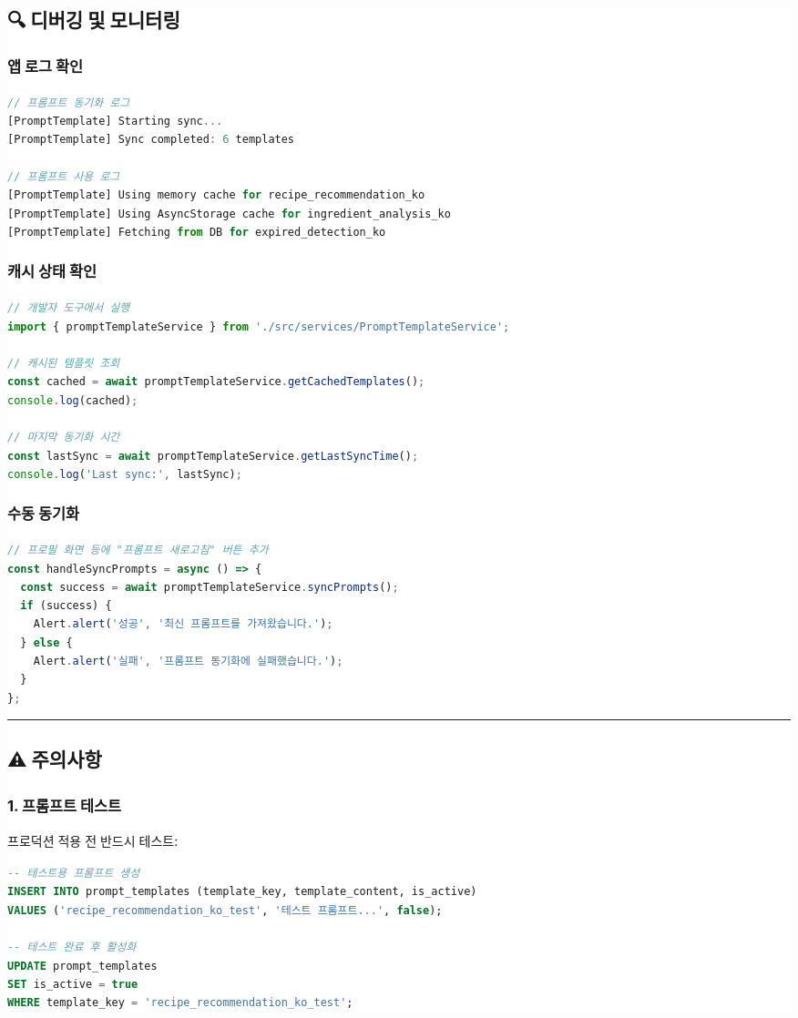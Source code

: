 
## 🔍 디버깅 및 모니터링

### 앱 로그 확인

```javascript
// 프롬프트 동기화 로그
[PromptTemplate] Starting sync...
[PromptTemplate] Sync completed: 6 templates

// 프롬프트 사용 로그
[PromptTemplate] Using memory cache for recipe_recommendation_ko
[PromptTemplate] Using AsyncStorage cache for ingredient_analysis_ko
[PromptTemplate] Fetching from DB for expired_detection_ko
```

### 캐시 상태 확인

```typescript
// 개발자 도구에서 실행
import { promptTemplateService } from './src/services/PromptTemplateService';

// 캐시된 템플릿 조회
const cached = await promptTemplateService.getCachedTemplates();
console.log(cached);

// 마지막 동기화 시간
const lastSync = await promptTemplateService.getLastSyncTime();
console.log('Last sync:', lastSync);
```

### 수동 동기화

```typescript
// 프로필 화면 등에 "프롬프트 새로고침" 버튼 추가
const handleSyncPrompts = async () => {
  const success = await promptTemplateService.syncPrompts();
  if (success) {
    Alert.alert('성공', '최신 프롬프트를 가져왔습니다.');
  } else {
    Alert.alert('실패', '프롬프트 동기화에 실패했습니다.');
  }
};
```

---

## ⚠️ 주의사항

### 1. 프롬프트 테스트
프로덕션 적용 전 반드시 테스트:
```sql
-- 테스트용 프롬프트 생성
INSERT INTO prompt_templates (template_key, template_content, is_active)
VALUES ('recipe_recommendation_ko_test', '테스트 프롬프트...', false);

-- 테스트 완료 후 활성화
UPDATE prompt_templates
SET is_active = true
WHERE template_key = 'recipe_recommendation_ko_test';
```
